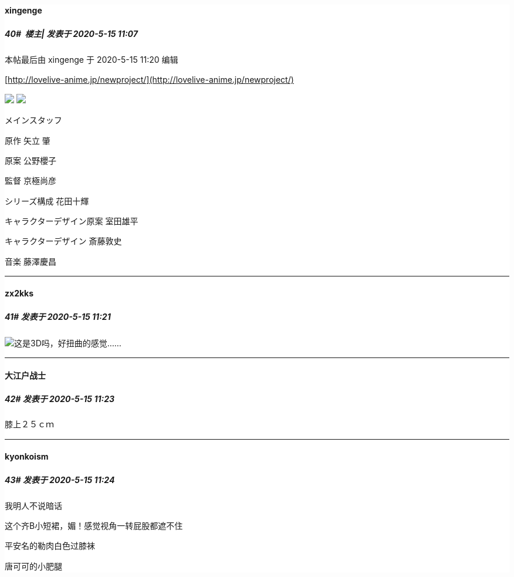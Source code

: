 ####  xingenge  
##### 40#         楼主| 发表于 2020-5-15 11:07


 本帖最后由 xingenge 于 2020-5-15 11:20 编辑 

[http://lovelive-anime.jp/newproject/](http://lovelive-anime.jp/newproject/)

<img src="https://files.catbox.moe/juwdtq.jpg" referrerpolicy="no-referrer">
<img src="https://files.catbox.moe/0izrw0.jpg" referrerpolicy="no-referrer">


メインスタッフ

原作 矢立 肇

原案 公野櫻子

監督 京極尚彦

シリーズ構成 花田十輝

キャラクターデザイン原案 室田雄平

キャラクターデザイン 斎藤敦史

音楽 藤澤慶昌


*****

####  zx2kks  
##### 41#       发表于 2020-5-15 11:21


<img src="https://static.saraba1st.com/image/smiley/face2017/004.gif" referrerpolicy="no-referrer">这是3D吗，好扭曲的感觉……


*****

####  大江户战士  
##### 42#       发表于 2020-5-15 11:23


膝上２５ｃｍ


*****

####  kyonkoism  
##### 43#       发表于 2020-5-15 11:24


我明人不说暗话

这个齐B小短裙，媚！感觉视角一转屁股都遮不住

平安名的勒肉白色过膝袜

唐可可的小肥腿
